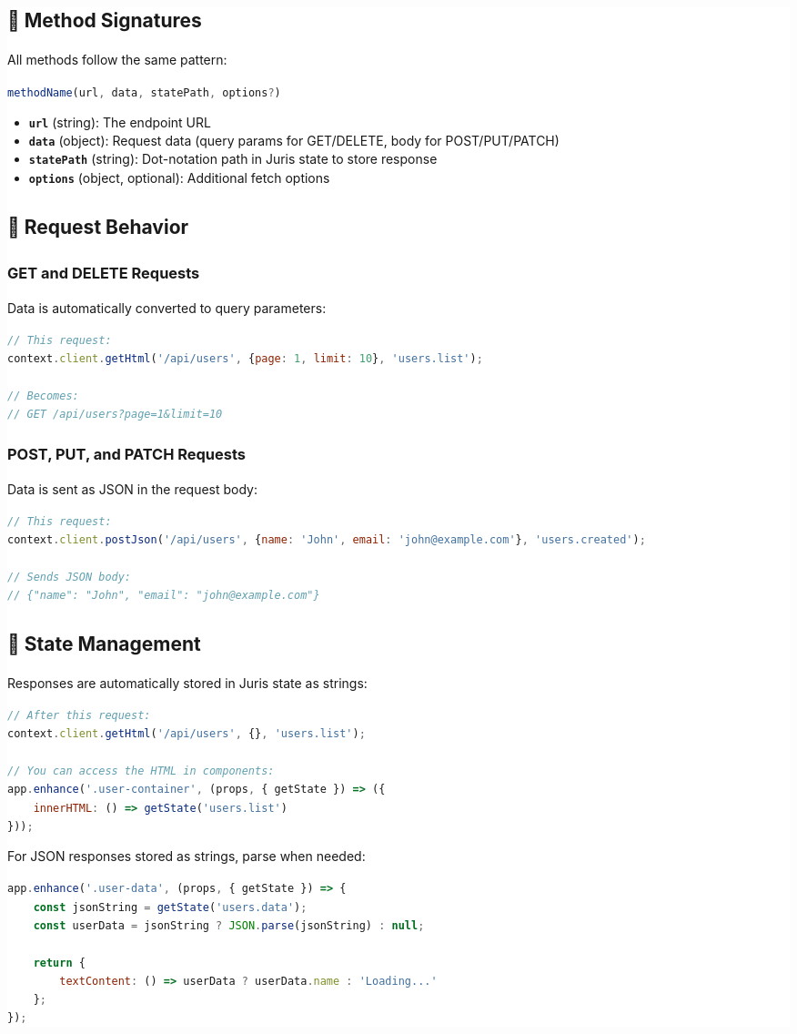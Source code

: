 ## 📝 Method Signatures

All methods follow the same pattern:

```javascript
methodName(url, data, statePath, options?)
```

- **`url`** (string): The endpoint URL
- **`data`** (object): Request data (query params for GET/DELETE, body for POST/PUT/PATCH)
- **`statePath`** (string): Dot-notation path in Juris state to store response
- **`options`** (object, optional): Additional fetch options

## 🔧 Request Behavior

### GET and DELETE Requests
Data is automatically converted to query parameters:

```javascript
// This request:
context.client.getHtml('/api/users', {page: 1, limit: 10}, 'users.list');

// Becomes:
// GET /api/users?page=1&limit=10
```

### POST, PUT, and PATCH Requests
Data is sent as JSON in the request body:

```javascript
// This request:
context.client.postJson('/api/users', {name: 'John', email: 'john@example.com'}, 'users.created');

// Sends JSON body:
// {"name": "John", "email": "john@example.com"}
```

## 🎯 State Management

Responses are automatically stored in Juris state as strings:

```javascript
// After this request:
context.client.getHtml('/api/users', {}, 'users.list');

// You can access the HTML in components:
app.enhance('.user-container', (props, { getState }) => ({
    innerHTML: () => getState('users.list')
}));
```

For JSON responses stored as strings, parse when needed:

```javascript
app.enhance('.user-data', (props, { getState }) => {
    const jsonString = getState('users.data');
    const userData = jsonString ? JSON.parse(jsonString) : null;
    
    return {
        textContent: () => userData ? userData.name : 'Loading...'
    };
});
```
